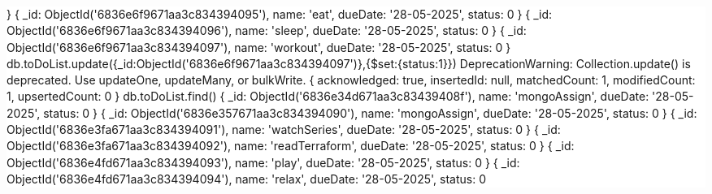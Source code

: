 }
{
  _id: ObjectId('6836e6f9671aa3c834394095'),
  name: 'eat',
  dueDate: '28-05-2025',
  status: 0
}
{
  _id: ObjectId('6836e6f9671aa3c834394096'),
  name: 'sleep',
  dueDate: '28-05-2025',
  status: 0
}
{
  _id: ObjectId('6836e6f9671aa3c834394097'),
  name: 'workout',
  dueDate: '28-05-2025',
  status: 0
}
db.toDoList.update({_id:ObjectId('6836e6f9671aa3c834394097')},{$set:{status:1}})
DeprecationWarning: Collection.update() is deprecated. Use updateOne, updateMany, or bulkWrite.
{
  acknowledged: true,
  insertedId: null,
  matchedCount: 1,
  modifiedCount: 1,
  upsertedCount: 0
}
db.toDoList.find()
{
  _id: ObjectId('6836e34d671aa3c83439408f'),
  name: 'mongoAssign',
  dueDate: '28-05-2025',
  status: 0
}
{
  _id: ObjectId('6836e357671aa3c834394090'),
  name: 'mongoAssign',
  dueDate: '28-05-2025',
  status: 0
}
{
  _id: ObjectId('6836e3fa671aa3c834394091'),
  name: 'watchSeries',
  dueDate: '28-05-2025',
  status: 0
}
{
  _id: ObjectId('6836e3fa671aa3c834394092'),
  name: 'readTerraform',
  dueDate: '28-05-2025',
  status: 0
}
{
  _id: ObjectId('6836e4fd671aa3c834394093'),
  name: 'play',
  dueDate: '28-05-2025',
  status: 0
}
{
  _id: ObjectId('6836e4fd671aa3c834394094'),
  name: 'relax',
  dueDate: '28-05-2025',
  status: 0